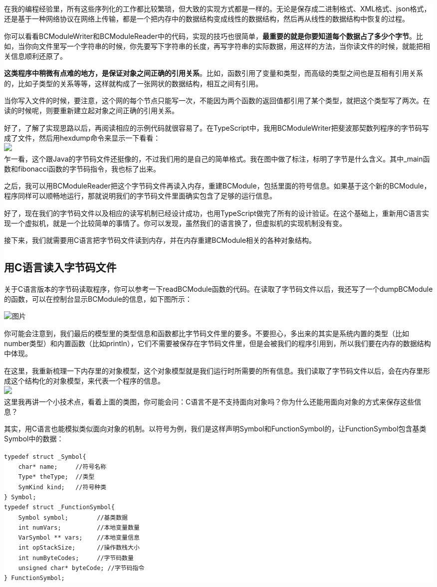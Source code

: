 在我的编程经验里，所有这些序列化的工作都比较繁琐，但大致的实现方式都是一样的。无论是保存成二进制格式、XML格式、json格式，还是基于一种网络协议在网络上传输，都是一个把内存中的数据结构变成线性的数据结构，然后再从线性的数据结构中恢复的过程。

你可以看看BCModuleWriter和BCModuleReader中的代码，实现的技巧也很简单，**最重要的就是你要知道每个数据占了多少个字节**。比如，当你向文件里写一个字符串的时候，你先要写下字符串的长度，再写字符串的实际数据，用这样的方法，当你读文件的时候，就能把相关信息顺利还原了。

**这类程序中稍微有点难的地方，是保证对象之间正确的引用关系**。比如，函数引用了变量和类型，而高级的类型之间也是互相有引用关系的，比如子类型的关系等等，这样就构成了一张网状的数据结构，相互之间有引用。

当你写入文件的时候，要注意，这个网的每个节点只能写一次，不能因为两个函数的返回值都引用了某个类型，就把这个类型写了两次。在读的时候呢，则要重新建立起对象之间正确的引用关系。

好了，了解了实现思路以后，再阅读相应的示例代码就很容易了。在TypeScript中，我用BCModuleWriter把斐波那契数列程序的字节码写成了文件，然后用hexdump命令来显示一下看看：  
![](https://static001.geekbang.org/resource/image/d2/69/d2ff1d5709a2f55d8f3663ebe1580669.jpg?wh=2236x861)  
乍一看，这个跟Java的字节码文件还挺像的，不过我们用的是自己的简单格式。我在图中做了标注，标明了字节是什么含义。其中\_main函数和fibonacci函数的字节码指令，我也标了出来。

之后，我可以用BCModuleReader把这个字节码文件再读入内存，重建BCModule，包括里面的符号信息。如果基于这个新的BCModule，程序同样可以顺畅地运行，那就说明我们的字节码文件里面确实包含了足够的运行信息。

好了，现在我们的字节码文件以及相应的读写机制已经设计成功，也用TypeScript做完了所有的设计验证。在这个基础上，重新用C语言实现一个虚拟机，就是一个比较简单的事情了。你可以发现，虽然我们的语言换了，但虚拟机的实现机制没有变。

接下来，我们就需要用C语言把字节码文件读到内存，并在内存重建BCModule相关的各种对象结构。

## 用C语言读入字节码文件

关于C语言版本的字节码读取程序，你可以参考一下readBCModule函数的代码。在读取了字节码文件以后，我还写了一个dumpBCModule的函数，可以在控制台显示BCModule的信息，如下图所示：

![图片](https://static001.geekbang.org/resource/image/74/c5/747504b30c7c85ce648f647bf77ca1c5.png?wh=1726x1249)

你可能会注意到，我们最后的模型里的类型信息和函数都比字节码文件里的要多。不要担心，多出来的其实是系统内置的类型（比如number类型）和内置函数（比如println），它们不需要被保存在字节码文件里，但是会被我们的程序引用到，所以我们要在内存的数据结构中体现。

在这里，我重新梳理一下内存里的对象模型，这个对象模型就是我们运行时所需要的所有信息。我们读取了字节码文件以后，会在内存里形成这个结构化的对象模型，来代表一个程序的信息。  
![](https://static001.geekbang.org/resource/image/7e/1b/7e8abe4d347ac8b9264619078213e01b.jpg?wh=2248x1300)  
这里我再讲一个小技术点，看着上面的类图，你可能会问：C语言不是不支持面向对象吗？你为什么还能用面向对象的方式来保存这些信息？

其实，用C语言也能模拟类似面向对象的机制。以符号为例，我们是这样声明Symbol和FunctionSymbol的，让FunctionSymbol包含基类Symbol中的数据：

```plain
typedef struct _Symbol{
    char* name;     //符号名称
    Type* theType;  //类型
    SymKind kind;   //符号种类
} Symbol;
typedef struct _FunctionSymbol{
    Symbol symbol;        //基类数据
    int numVars;          //本地变量数量
    VarSymbol ** vars;    //本地变量信息
    int opStackSize;      //操作数栈大小
    int numByteCodes;     //字节码数量
    unsigned char* byteCode; //字节码指令
} FunctionSymbol;
```
